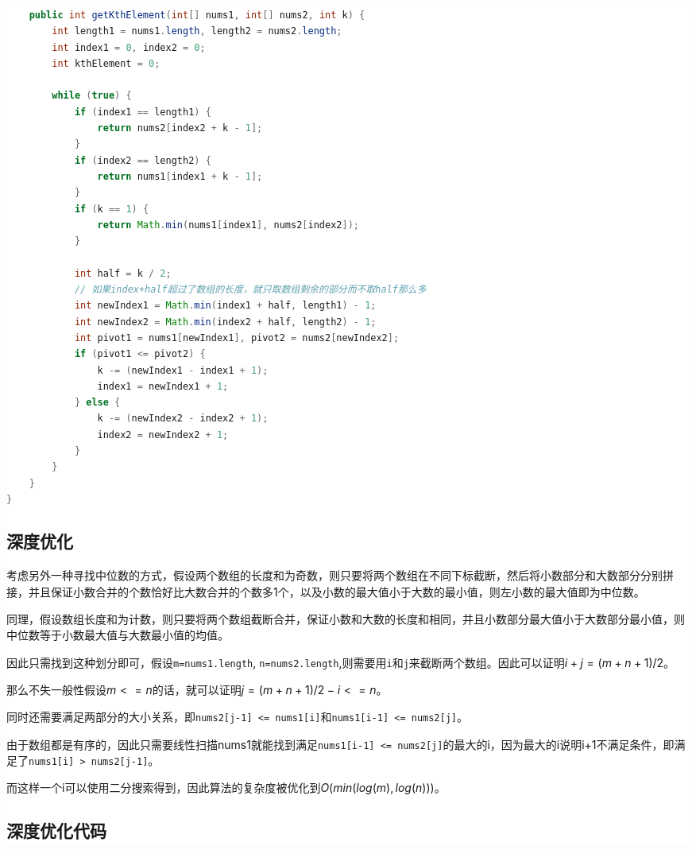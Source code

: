 ```java
    public int getKthElement(int[] nums1, int[] nums2, int k) {
        int length1 = nums1.length, length2 = nums2.length;
        int index1 = 0, index2 = 0;
        int kthElement = 0;

        while (true) {
            if (index1 == length1) {
                return nums2[index2 + k - 1];
            }
            if (index2 == length2) {
                return nums1[index1 + k - 1];
            }
            if (k == 1) {
                return Math.min(nums1[index1], nums2[index2]);
            }
            
            int half = k / 2;
            // 如果index+half超过了数组的长度，就只取数组剩余的部分而不取half那么多
            int newIndex1 = Math.min(index1 + half, length1) - 1;
            int newIndex2 = Math.min(index2 + half, length2) - 1;
            int pivot1 = nums1[newIndex1], pivot2 = nums2[newIndex2];
            if (pivot1 <= pivot2) {
                k -= (newIndex1 - index1 + 1);
                index1 = newIndex1 + 1;
            } else {
                k -= (newIndex2 - index2 + 1);
                index2 = newIndex2 + 1;
            }
        }
    }
}
```

## 深度优化

考虑另外一种寻找中位数的方式，假设两个数组的长度和为奇数，则只要将两个数组在不同下标截断，然后将小数部分和大数部分分别拼接，并且保证小数合并的个数恰好比大数合并的个数多1个，以及小数的最大值小于大数的最小值，则左小数的最大值即为中位数。

同理，假设数组长度和为计数，则只要将两个数组截断合并，保证小数和大数的长度和相同，并且小数部分最大值小于大数部分最小值，则中位数等于小数最大值与大数最小值的均值。

因此只需找到这种划分即可，假设`m=nums1.length`, `n=nums2.length`,则需要用`i`和`j`来截断两个数组。因此可以证明$i+j=(m+n+1)/2$。

那么不失一般性假设$m<=n$的话，就可以证明$j=(m+n+1)/2 - i <= n$。

同时还需要满足两部分的大小关系，即`nums2[j-1] <= nums1[i]`和`nums1[i-1] <= nums2[j]`。

由于数组都是有序的，因此只需要线性扫描nums1就能找到满足`nums1[i-1] <= nums2[j]`的最大的i，因为最大的i说明i+1不满足条件，即满足了`nums1[i] > nums2[j-1]`。

而这样一个i可以使用二分搜索得到，因此算法的复杂度被优化到$O(min(log(m), log(n)))$。

## 深度优化代码
